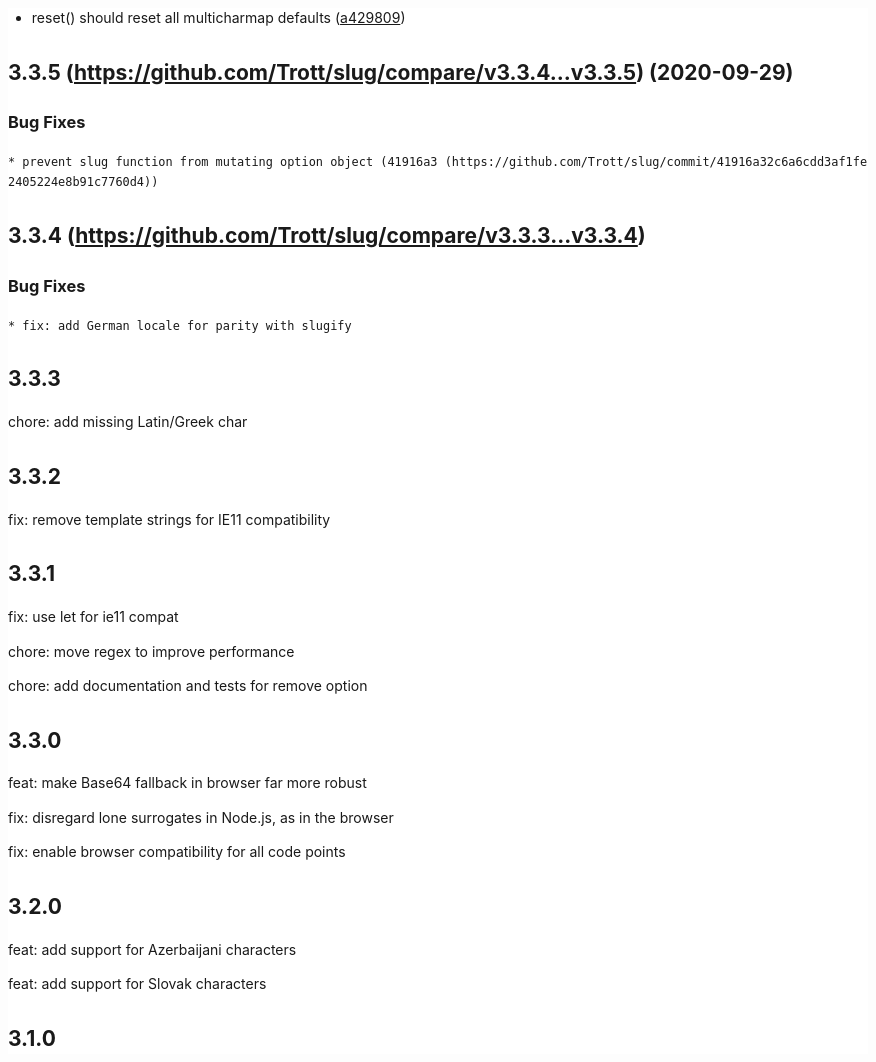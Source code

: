 * reset() should reset all multicharmap defaults ([a429809](https://github.com/Trott/slug/commit/a429809aed4f13b80664e866436931646043e124))

## 3.3.5 (https://github.com/Trott/slug/compare/v3.3.4...v3.3.5) (2020-09-29)

### Bug Fixes

    * prevent slug function from mutating option object (41916a3 (https://github.com/Trott/slug/commit/41916a32c6a6cdd3af1fe2405224e8b91c7760d4))
    

## 3.3.4 (https://github.com/Trott/slug/compare/v3.3.3...v3.3.4)

### Bug Fixes

    * fix: add German locale for parity with slugify

## 3.3.3

chore: add missing Latin/Greek char

## 3.3.2

fix: remove template strings for IE11 compatibility


## 3.3.1

fix: use let for ie11 compat

chore: move regex to improve performance

chore: add documentation and tests for remove option

## 3.3.0

feat: make Base64 fallback in browser far more robust

fix: disregard lone surrogates in Node.js, as in the browser

fix: enable browser compatibility for all code points

## 3.2.0

feat: add support for Azerbaijani characters

feat: add support for Slovak characters

## 3.1.0
